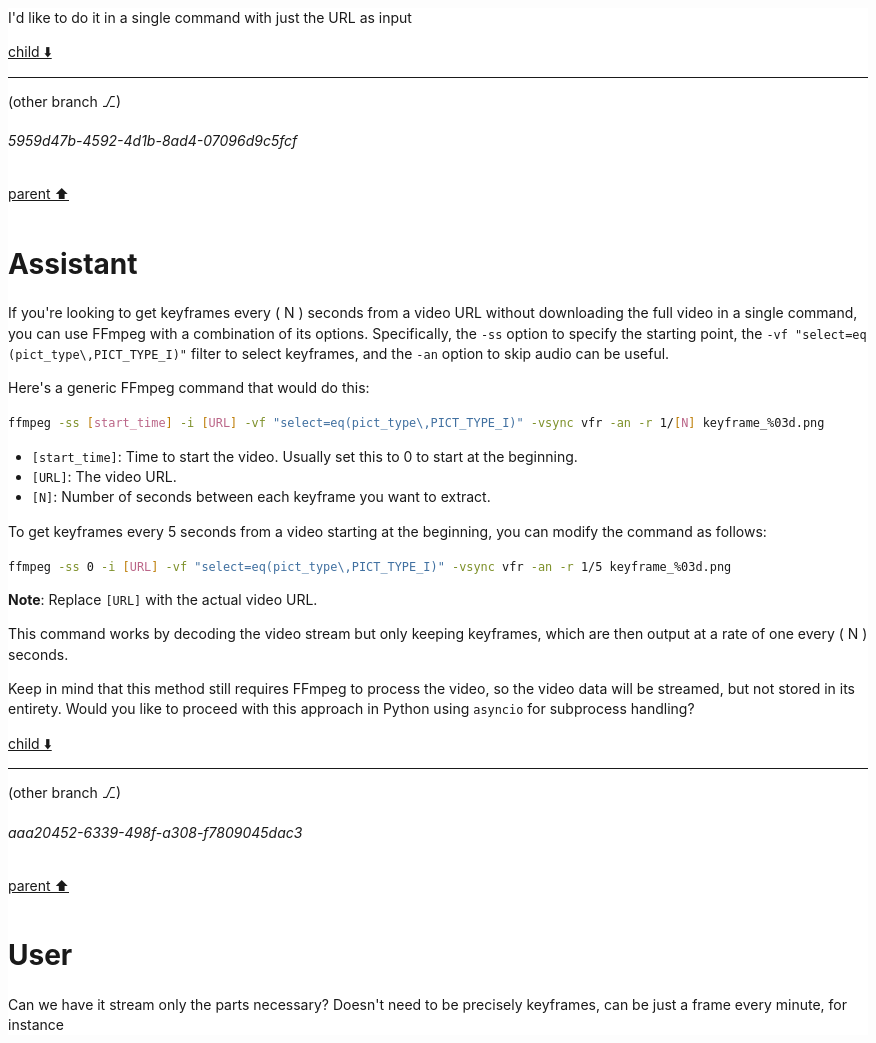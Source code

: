 I'd like to do it in a single command with just the URL as input

[child ⬇️](#5959d47b-4592-4d1b-8ad4-07096d9c5fcf)

---

(other branch ⎇)
###### 5959d47b-4592-4d1b-8ad4-07096d9c5fcf
[parent ⬆️](#aaa28510-70e7-4b0a-b4b4-43752da44402)
# Assistant

If you're looking to get keyframes every \( N \) seconds from a video URL without downloading the full video in a single command, you can use FFmpeg with a combination of its options. Specifically, the `-ss` option to specify the starting point, the `-vf "select=eq(pict_type\,PICT_TYPE_I)"` filter to select keyframes, and the `-an` option to skip audio can be useful.

Here's a generic FFmpeg command that would do this:

```bash
ffmpeg -ss [start_time] -i [URL] -vf "select=eq(pict_type\,PICT_TYPE_I)" -vsync vfr -an -r 1/[N] keyframe_%03d.png
```

- `[start_time]`: Time to start the video. Usually set this to 0 to start at the beginning.
- `[URL]`: The video URL.
- `[N]`: Number of seconds between each keyframe you want to extract.

To get keyframes every 5 seconds from a video starting at the beginning, you can modify the command as follows:

```bash
ffmpeg -ss 0 -i [URL] -vf "select=eq(pict_type\,PICT_TYPE_I)" -vsync vfr -an -r 1/5 keyframe_%03d.png
```

**Note**: Replace `[URL]` with the actual video URL.

This command works by decoding the video stream but only keeping keyframes, which are then output at a rate of one every \( N \) seconds. 

Keep in mind that this method still requires FFmpeg to process the video, so the video data will be streamed, but not stored in its entirety. Would you like to proceed with this approach in Python using `asyncio` for subprocess handling?

[child ⬇️](#aaa20452-6339-498f-a308-f7809045dac3)

---

(other branch ⎇)
###### aaa20452-6339-498f-a308-f7809045dac3
[parent ⬆️](#5959d47b-4592-4d1b-8ad4-07096d9c5fcf)
# User

Can we have it stream only the parts necessary? Doesn't need to be precisely keyframes, can be just a frame every minute, for instance
